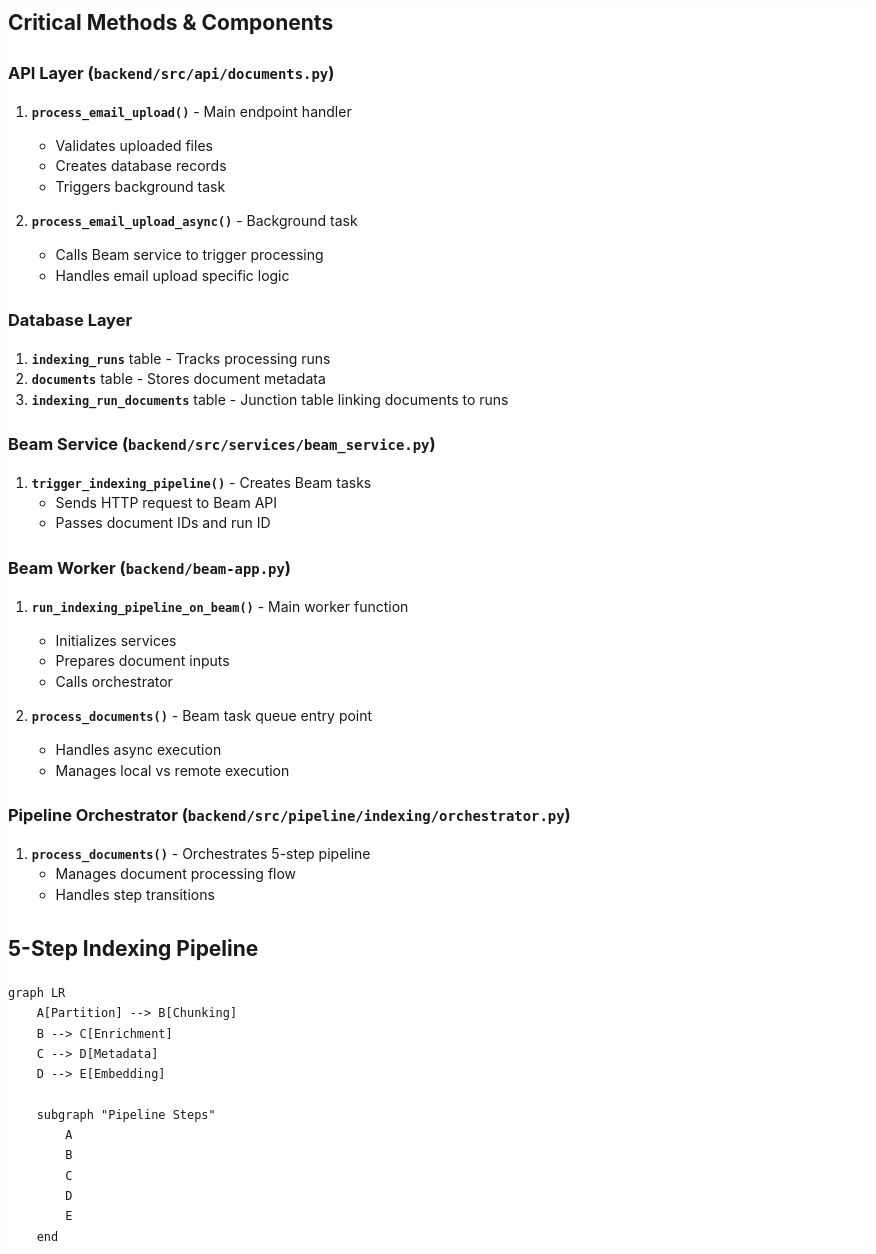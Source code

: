 ## Critical Methods & Components

### API Layer (`backend/src/api/documents.py`)

1. **`process_email_upload()`** - Main endpoint handler
   - Validates uploaded files
   - Creates database records
   - Triggers background task

2. **`process_email_upload_async()`** - Background task
   - Calls Beam service to trigger processing
   - Handles email upload specific logic

### Database Layer

1. **`indexing_runs`** table - Tracks processing runs
2. **`documents`** table - Stores document metadata
3. **`indexing_run_documents`** table - Junction table linking documents to runs

### Beam Service (`backend/src/services/beam_service.py`)

1. **`trigger_indexing_pipeline()`** - Creates Beam tasks
   - Sends HTTP request to Beam API
   - Passes document IDs and run ID

### Beam Worker (`backend/beam-app.py`)

1. **`run_indexing_pipeline_on_beam()`** - Main worker function
   - Initializes services
   - Prepares document inputs
   - Calls orchestrator

2. **`process_documents()`** - Beam task queue entry point
   - Handles async execution
   - Manages local vs remote execution

### Pipeline Orchestrator (`backend/src/pipeline/indexing/orchestrator.py`)

1. **`process_documents()`** - Orchestrates 5-step pipeline
   - Manages document processing flow
   - Handles step transitions

## 5-Step Indexing Pipeline

```mermaid
graph LR
    A[Partition] --> B[Chunking]
    B --> C[Enrichment]
    C --> D[Metadata]
    D --> E[Embedding]
    
    subgraph "Pipeline Steps"
        A
        B
        C
        D
        E
    end
```

